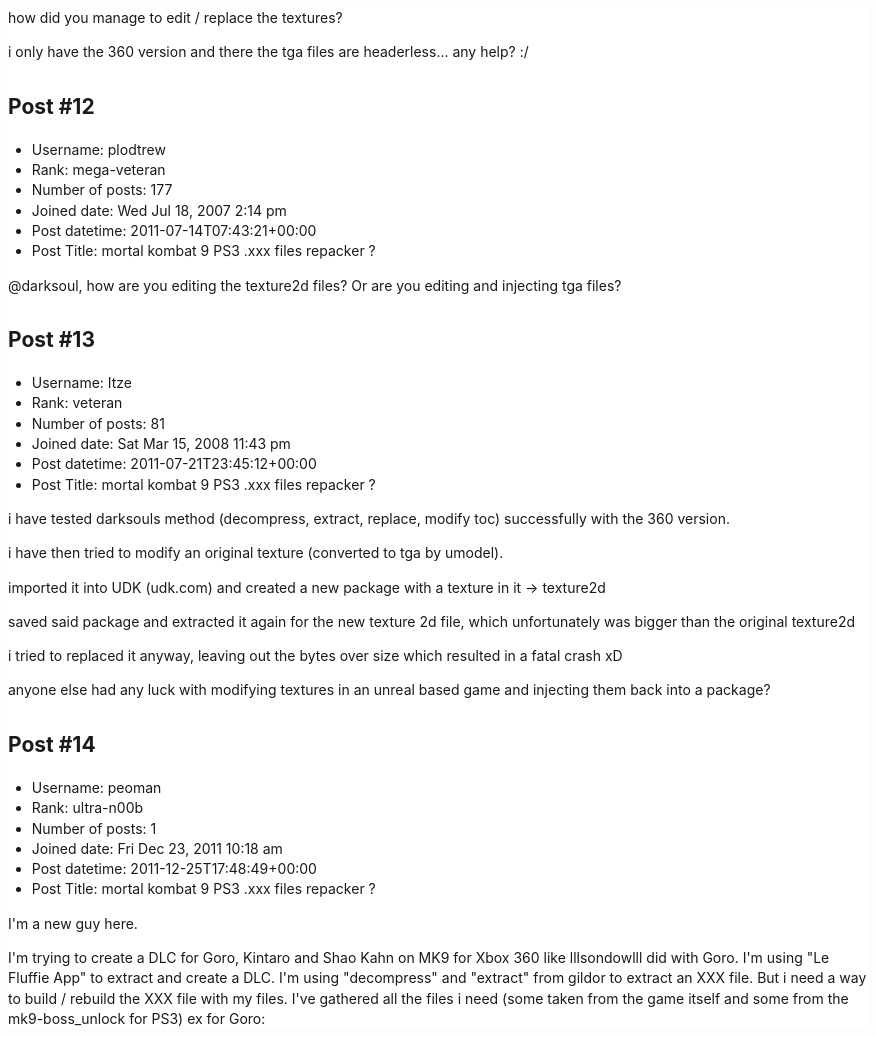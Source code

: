 how did you manage to edit / replace the textures?

i only have the 360 version and there the tga files are headerless... any help? :/
## Post #12
- Username: plodtrew
- Rank: mega-veteran
- Number of posts: 177
- Joined date: Wed Jul 18, 2007 2:14 pm
- Post datetime: 2011-07-14T07:43:21+00:00
- Post Title: mortal kombat 9 PS3 .xxx files repacker ?

@darksoul, how are you editing the texture2d files? Or are you editing and injecting tga files?
## Post #13
- Username: Itze
- Rank: veteran
- Number of posts: 81
- Joined date: Sat Mar 15, 2008 11:43 pm
- Post datetime: 2011-07-21T23:45:12+00:00
- Post Title: mortal kombat 9 PS3 .xxx files repacker ?

i have tested darksouls method (decompress, extract, replace, modify toc) successfully with the 360 version.

i have then tried to modify an original texture (converted to tga by umodel).

imported it into UDK (udk.com) and created a new package with a texture in it -> texture2d

saved said package and extracted it again for the new texture 2d file, which unfortunately was bigger than the original texture2d 

i tried to replaced it anyway, leaving out the bytes over size which resulted in a fatal crash xD

anyone else had any luck with modifying textures in an unreal based game and injecting them back into a package?
## Post #14
- Username: peoman
- Rank: ultra-n00b
- Number of posts: 1
- Joined date: Fri Dec 23, 2011 10:18 am
- Post datetime: 2011-12-25T17:48:49+00:00
- Post Title: mortal kombat 9 PS3 .xxx files repacker ?

I'm a new guy here.

I'm trying to create a DLC for Goro, Kintaro and Shao Kahn on MK9 for Xbox 360 like lllsondowlll did with Goro.
I'm using "Le Fluffie App" to extract and create a DLC.
I'm using "decompress" and "extract" from gildor to extract an XXX file.
But i need a way to build / rebuild the XXX file with my files.
I've gathered all the files i need (some taken from the game itself and some from the mk9-boss_unlock for PS3)
ex for Goro:
